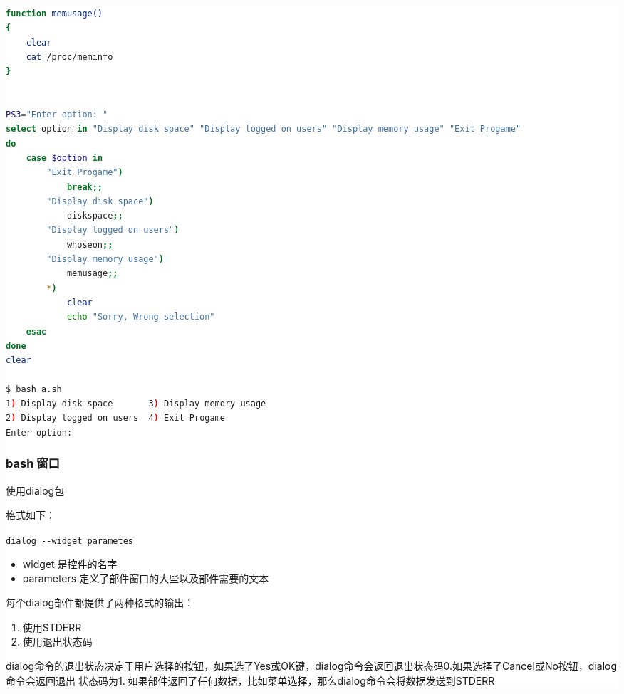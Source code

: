 ```bash
function memusage()
{
    clear
    cat /proc/meminfo
}


PS3="Enter option: "
select option in "Display disk space" "Display logged on users" "Display memory usage" "Exit Progame"
do
    case $option in
        "Exit Progame")
            break;;
        "Display disk space")
            diskspace;;
        "Display logged on users")
            whoseon;;
        "Display memory usage")
            memusage;;
        *)
            clear
            echo "Sorry, Wrong selection"
    esac
done
clear

$ bash a.sh
1) Display disk space       3) Display memory usage
2) Display logged on users  4) Exit Progame
Enter option:

```


### bash 窗口

使用dialog包

格式如下：

`dialog --widget parametes`

* widget 是控件的名字
* parameters 定义了部件窗口的大些以及部件需要的文本

每个dialog部件都提供了两种格式的输出：

1. 使用STDERR
2. 使用退出状态码

dialog命令的退出状态决定于用户选择的按钮，如果选了Yes或OK键，dialog命令会返回退出状态码0.如果选择了Cancel或No按钮，dialog命令会返回退出
状态码为1.
如果部件返回了任何数据，比如菜单选择，那么dialog命令会将数据发送到STDERR
